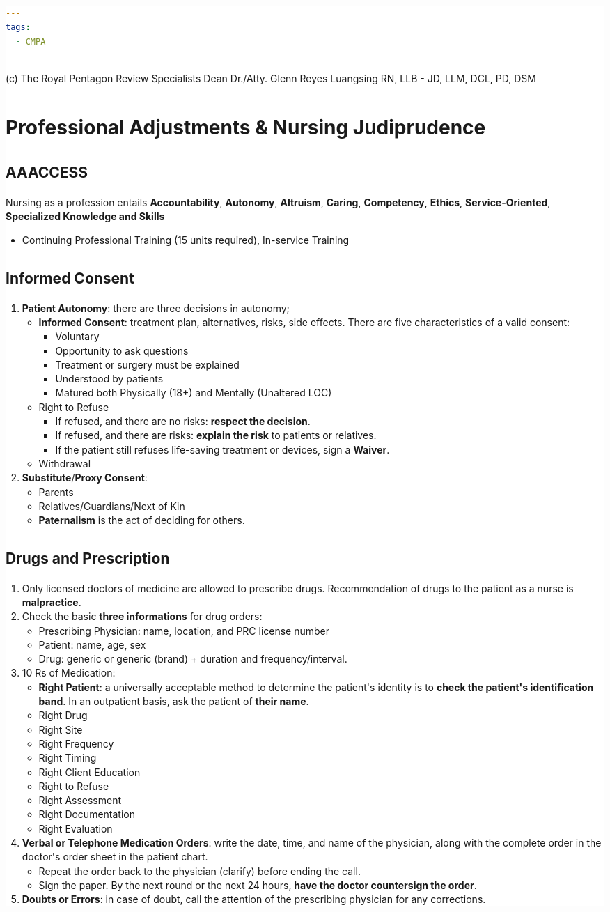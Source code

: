 ```yaml
---
tags:
  - CMPA
---
```

(c) The Royal Pentagon Review Specialists
Dean Dr./Atty. Glenn Reyes Luangsing RN, LLB - JD, LLM, DCL, PD, DSM
# Professional Adjustments & Nursing Judiprudence
## AAACCESS
Nursing as a profession entails **Accountability**, **Autonomy**, **Altruism**, **Caring**, **Competency**, **Ethics**, **Service-Oriented**, **Specialized Knowledge and Skills**
- Continuing Professional Training (15 units required), In-service Training
## Informed Consent
1. **Patient Autonomy**: there are three decisions in autonomy;
	- **Informed Consent**: treatment plan, alternatives, risks, side effects. There are five characteristics of a valid consent:
		- Voluntary
		- Opportunity to ask questions
		- Treatment or surgery must be explained
		- Understood by patients
		- Matured both Physically (18+) and Mentally (Unaltered LOC)
	- Right to Refuse
		- If refused, and there are no risks: **respect the decision**.
		- If refused, and there are risks: **explain the risk** to patients or relatives.
		- If the patient still refuses life-saving treatment or devices, sign a **Waiver**.
	- Withdrawal
2. **Substitute**/**Proxy Consent**:
	- Parents
	- Relatives/Guardians/Next of Kin
	- **Paternalism** is the act of deciding for others.
## Drugs and Prescription
1. Only licensed doctors of medicine are allowed to prescribe drugs. Recommendation of drugs to the patient as a nurse is **malpractice**.
2. Check the basic **three informations** for drug orders:
	- Prescribing Physician: name, location, and PRC license number
	- Patient: name, age, sex
	- Drug: generic or generic (brand) + duration and frequency/interval.
3. 10 Rs of Medication:
	- **Right Patient**: a universally acceptable method to determine the patient's identity is to **check the patient's identification band**. In an outpatient basis, ask the patient of **their name**.
	- Right Drug
	- Right Site
	- Right Frequency
	- Right Timing
	- Right Client Education
	- Right to Refuse
	- Right Assessment
	- Right Documentation
	- Right Evaluation
4. **Verbal or Telephone Medication Orders**: write the date, time, and name of the physician, along with the complete order in the doctor's order sheet in the patient chart.
	- Repeat the order back to the physician (clarify) before ending the call.
	- Sign the paper. By the next round or the next 24 hours, **have the doctor countersign the order**.
5. **Doubts or Errors**: in case of doubt, call the attention of the prescribing physician for any corrections.